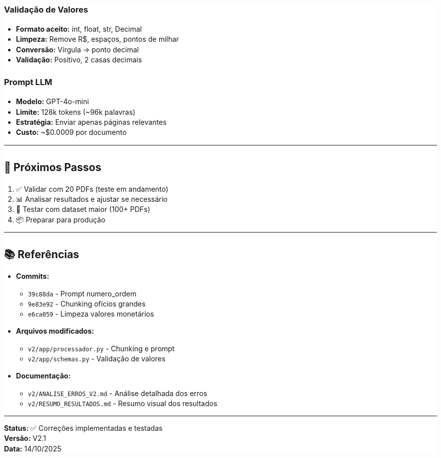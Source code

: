 ### Validação de Valores
- **Formato aceito:** int, float, str, Decimal
- **Limpeza:** Remove R$, espaços, pontos de milhar
- **Conversão:** Vírgula → ponto decimal
- **Validação:** Positivo, 2 casas decimais

### Prompt LLM
- **Modelo:** GPT-4o-mini
- **Limite:** 128k tokens (~96k palavras)
- **Estratégia:** Enviar apenas páginas relevantes
- **Custo:** ~$0.0009 por documento

---

## 🚀 Próximos Passos

1. ✅ Validar com 20 PDFs (teste em andamento)
2. 📊 Analisar resultados e ajustar se necessário
3. 🎯 Testar com dataset maior (100+ PDFs)
4. 📦 Preparar para produção

---

## 📚 Referências

- **Commits:**
  - `39c88da` - Prompt numero_ordem
  - `9e83e92` - Chunking ofícios grandes
  - `e6ca059` - Limpeza valores monetários

- **Arquivos modificados:**
  - `v2/app/processador.py` - Chunking e prompt
  - `v2/app/schemas.py` - Validação de valores

- **Documentação:**
  - `v2/ANALISE_ERROS_V2.md` - Análise detalhada dos erros
  - `v2/RESUMO_RESULTADOS.md` - Resumo visual dos resultados

---

**Status:** ✅ Correções implementadas e testadas  
**Versão:** V2.1  
**Data:** 14/10/2025
